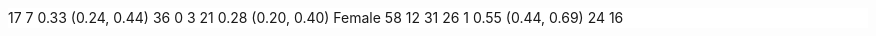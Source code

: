 <td style="text-align:right;">
17
</td>
<td style="text-align:right;">
7
</td>
<td style="text-align:right;">
0.33 (0.24, 0.44)
</td>
</tr>
<tr>
<td style="text-align:left;padding-left: 2em;" indentlevel="1">
36
</td>
<td style="text-align:right;">
0
</td>
<td style="text-align:right;">
3
</td>
<td style="text-align:right;">
21
</td>
<td style="text-align:right;">
0.28 (0.20, 0.40)
</td>
</tr>
<tr>
<td style="text-align:left;">
Female
</td>
<td style="text-align:right;">
58
</td>
<td style="text-align:right;">
</td>
<td style="text-align:right;">
</td>
<td style="text-align:right;">
</td>
</tr>
<tr>
<td style="text-align:left;padding-left: 2em;" indentlevel="1">
12
</td>
<td style="text-align:right;">
31
</td>
<td style="text-align:right;">
26
</td>
<td style="text-align:right;">
1
</td>
<td style="text-align:right;">
0.55 (0.44, 0.69)
</td>
</tr>
<tr>
<td style="text-align:left;padding-left: 2em;" indentlevel="1">
24
</td>
<td style="text-align:right;">
16